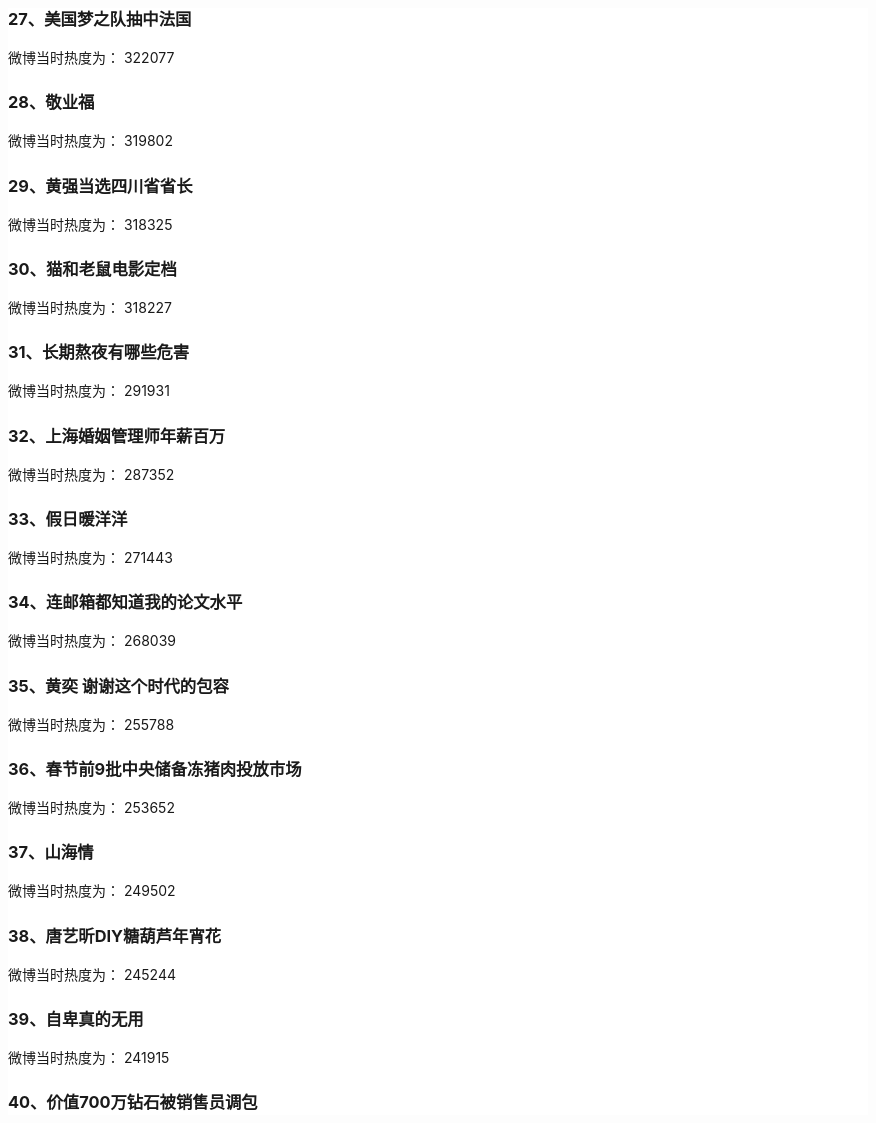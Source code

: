 ### 27、美国梦之队抽中法国

微博当时热度为： 322077

### 28、敬业福

微博当时热度为： 319802

### 29、黄强当选四川省省长

微博当时热度为： 318325

### 30、猫和老鼠电影定档

微博当时热度为： 318227

### 31、长期熬夜有哪些危害

微博当时热度为： 291931

### 32、上海婚姻管理师年薪百万

微博当时热度为： 287352

### 33、假日暖洋洋

微博当时热度为： 271443

### 34、连邮箱都知道我的论文水平

微博当时热度为： 268039

### 35、黄奕 谢谢这个时代的包容

微博当时热度为： 255788

### 36、春节前9批中央储备冻猪肉投放市场

微博当时热度为： 253652

### 37、山海情

微博当时热度为： 249502

### 38、唐艺昕DIY糖葫芦年宵花

微博当时热度为： 245244

### 39、自卑真的无用

微博当时热度为： 241915

### 40、价值700万钻石被销售员调包
